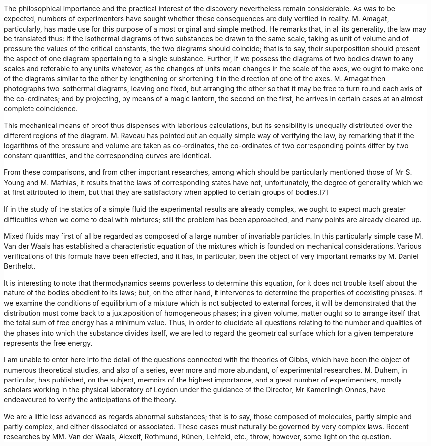 The philosophical importance and the practical interest of the discovery nevertheless remain considerable. As was to be expected, numbers of experimenters have sought whether these consequences are duly verified in reality. M. Amagat, particularly, has made use for this purpose of a most original and simple method. He remarks that, in all its generality, the law may be translated thus: If the isothermal diagrams of two substances be drawn to the same scale, taking as unit of volume and of pressure the values of the critical constants, the two diagrams should coincide; that is to say, their superposition should present the aspect of one diagram appertaining to a single substance. Further, if we possess the diagrams of two bodies drawn to any scales and referable to any units whatever, as the changes of units mean changes in the scale of the axes, we ought to make one of the diagrams similar to the other by lengthening or shortening it in the direction of one of the axes. M. Amagat then photographs two isothermal diagrams, leaving one fixed, but arranging the other so that it may be free to turn round each axis of the co-ordinates; and by projecting, by means of a magic lantern, the second on the first, he arrives in certain cases at an almost complete coincidence.

This mechanical means of proof thus dispenses with laborious calculations, but its sensibility is unequally distributed over the different regions of the diagram. M. Raveau has pointed out an equally simple way of verifying the law, by remarking that if the logarithms of the pressure and volume are taken as co-ordinates, the co-ordinates of two corresponding points differ by two constant quantities, and the corresponding curves are identical.

From these comparisons, and from other important researches, among which should be particularly mentioned those of Mr S. Young and M. Mathias, it results that the laws of corresponding states have not, unfortunately, the degree of generality which we at first attributed to them, but that they are satisfactory when applied to certain groups of bodies.[7]

If in the study of the statics of a simple fluid the experimental results are already complex, we ought to expect much greater difficulties when we come to deal with mixtures; still the problem has been approached, and many points are already cleared up.

Mixed fluids may first of all be regarded as composed of a large number of invariable particles. In this particularly simple case M. Van der Waals has established a characteristic equation of the mixtures which is founded on mechanical considerations. Various verifications of this formula have been effected, and it has, in particular, been the object of very important remarks by M. Daniel Berthelot.

It is interesting to note that thermodynamics seems powerless to determine this equation, for it does not trouble itself about the nature of the bodies obedient to its laws; but, on the other hand, it intervenes to determine the properties of coexisting phases. If we examine the conditions of equilibrium of a mixture which is not subjected to external forces, it will be demonstrated that the distribution must come back to a juxtaposition of homogeneous phases; in a given volume, matter ought so to arrange itself that the total sum of free energy has a minimum value. Thus, in order to elucidate all questions relating to the number and qualities of the phases into which the substance divides itself, we are led to regard the geometrical surface which for a given temperature represents the free energy.

I am unable to enter here into the detail of the questions connected with the theories of Gibbs, which have been the object of numerous theoretical studies, and also of a series, ever more and more abundant, of experimental researches. M. Duhem, in particular, has published, on the subject, memoirs of the highest importance, and a great number of experimenters, mostly scholars working in the physical laboratory of Leyden under the guidance of the Director, Mr Kamerlingh Onnes, have endeavoured to verify the anticipations of the theory.

We are a little less advanced as regards abnormal substances; that is to say, those composed of molecules, partly simple and partly complex, and either dissociated or associated. These cases must naturally be governed by very complex laws. Recent researches by MM. Van der Waals, Alexeif, Rothmund, Künen, Lehfeld, etc., throw, however, some light on the question.
